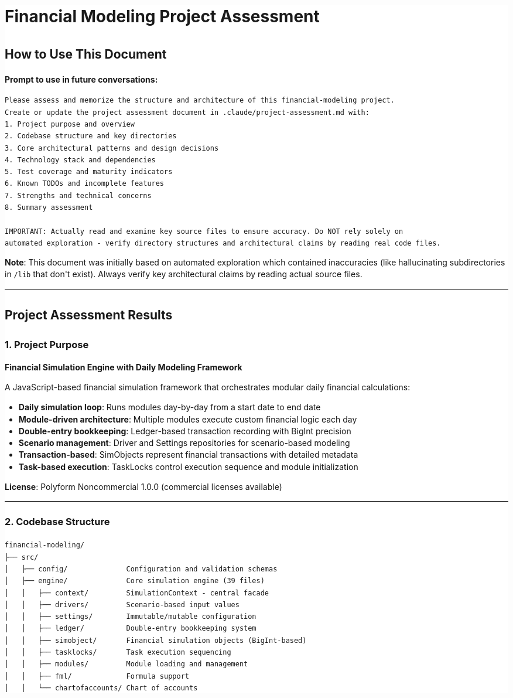# Financial Modeling Project Assessment

## How to Use This Document

**Prompt to use in future conversations:**

```
Please assess and memorize the structure and architecture of this financial-modeling project.
Create or update the project assessment document in .claude/project-assessment.md with:
1. Project purpose and overview
2. Codebase structure and key directories
3. Core architectural patterns and design decisions
4. Technology stack and dependencies
5. Test coverage and maturity indicators
6. Known TODOs and incomplete features
7. Strengths and technical concerns
8. Summary assessment

IMPORTANT: Actually read and examine key source files to ensure accuracy. Do NOT rely solely on
automated exploration - verify directory structures and architectural claims by reading real code files.
```

**Note**: This document was initially based on automated exploration which contained inaccuracies
(like hallucinating subdirectories in `/lib` that don't exist). Always verify key architectural
claims by reading actual source files.

---

## Project Assessment Results

### 1. Project Purpose

**Financial Simulation Engine with Daily Modeling Framework**

A JavaScript-based financial simulation framework that orchestrates modular daily financial calculations:
- **Daily simulation loop**: Runs modules day-by-day from a start date to end date
- **Module-driven architecture**: Multiple modules execute custom financial logic each day
- **Double-entry bookkeeping**: Ledger-based transaction recording with BigInt precision
- **Scenario management**: Driver and Settings repositories for scenario-based modeling
- **Transaction-based**: SimObjects represent financial transactions with detailed metadata
- **Task-based execution**: TaskLocks control execution sequence and module initialization

**License**: Polyform Noncommercial 1.0.0 (commercial licenses available)

---

### 2. Codebase Structure

```
financial-modeling/
├── src/
│   ├── config/              Configuration and validation schemas
│   ├── engine/              Core simulation engine (39 files)
│   │   ├── context/         SimulationContext - central facade
│   │   ├── drivers/         Scenario-based input values
│   │   ├── settings/        Immutable/mutable configuration
│   │   ├── ledger/          Double-entry bookkeeping system
│   │   ├── simobject/       Financial simulation objects (BigInt-based)
│   │   ├── tasklocks/       Task execution sequencing
│   │   ├── modules/         Module loading and management
│   │   ├── fml/             Formula support
│   │   └── chartofaccounts/ Chart of accounts
```